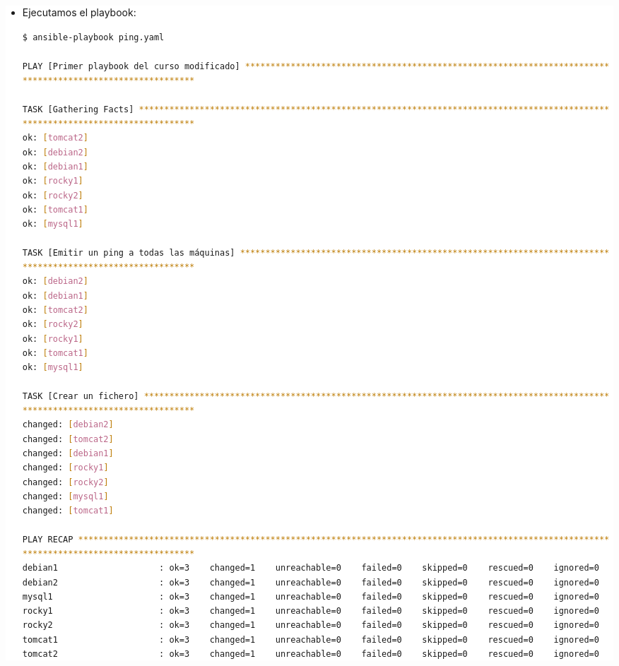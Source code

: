 - Ejecutamos el playbook: 

	```bash
	$ ansible-playbook ping.yaml 
	
	PLAY [Primer playbook del curso modificado] **********************************************************************************************************
	
	TASK [Gathering Facts] *******************************************************************************************************************************
	ok: [tomcat2]
	ok: [debian2]
	ok: [debian1]
	ok: [rocky1]
	ok: [rocky2]
	ok: [tomcat1]
	ok: [mysql1]
	
	TASK [Emitir un ping a todas las máquinas] ***********************************************************************************************************
	ok: [debian2]
	ok: [debian1]
	ok: [tomcat2]
	ok: [rocky2]
	ok: [rocky1]
	ok: [tomcat1]
	ok: [mysql1]
	
	TASK [Crear un fichero] ******************************************************************************************************************************
	changed: [debian2]
	changed: [tomcat2]
	changed: [debian1]
	changed: [rocky1]
	changed: [rocky2]
	changed: [mysql1]
	changed: [tomcat1]
	
	PLAY RECAP *******************************************************************************************************************************************
	debian1                    : ok=3    changed=1    unreachable=0    failed=0    skipped=0    rescued=0    ignored=0   
	debian2                    : ok=3    changed=1    unreachable=0    failed=0    skipped=0    rescued=0    ignored=0   
	mysql1                     : ok=3    changed=1    unreachable=0    failed=0    skipped=0    rescued=0    ignored=0   
	rocky1                     : ok=3    changed=1    unreachable=0    failed=0    skipped=0    rescued=0    ignored=0   
	rocky2                     : ok=3    changed=1    unreachable=0    failed=0    skipped=0    rescued=0    ignored=0   
	tomcat1                    : ok=3    changed=1    unreachable=0    failed=0    skipped=0    rescued=0    ignored=0   
	tomcat2                    : ok=3    changed=1    unreachable=0    failed=0    skipped=0    rescued=0    ignored=0   
	``` 
